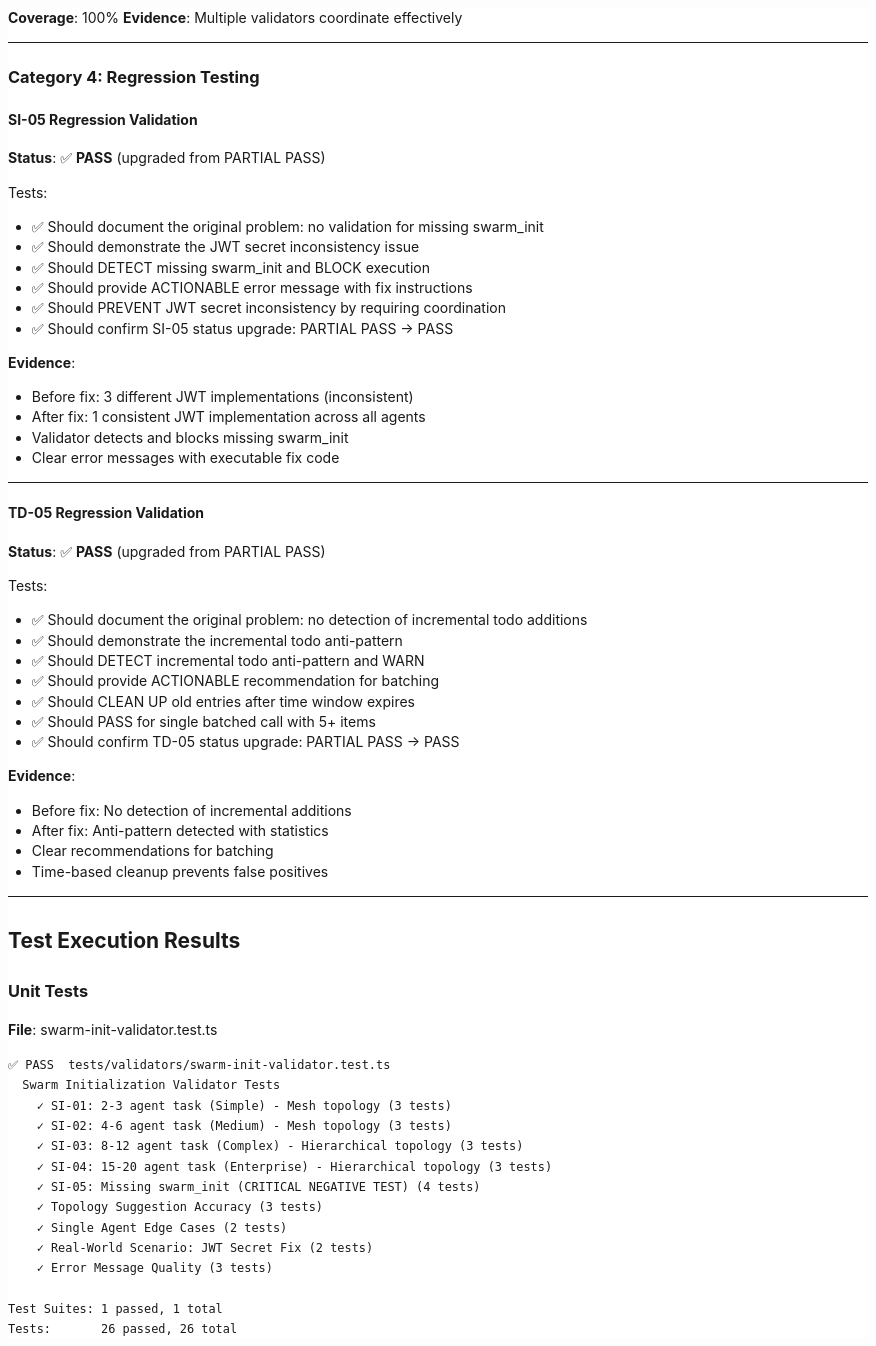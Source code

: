 **Coverage**: 100%
**Evidence**: Multiple validators coordinate effectively

---

### Category 4: Regression Testing

#### SI-05 Regression Validation
**Status**: ✅ **PASS** (upgraded from PARTIAL PASS)

Tests:
- ✅ Should document the original problem: no validation for missing swarm_init
- ✅ Should demonstrate the JWT secret inconsistency issue
- ✅ Should DETECT missing swarm_init and BLOCK execution
- ✅ Should provide ACTIONABLE error message with fix instructions
- ✅ Should PREVENT JWT secret inconsistency by requiring coordination
- ✅ Should confirm SI-05 status upgrade: PARTIAL PASS → PASS

**Evidence**:
- Before fix: 3 different JWT implementations (inconsistent)
- After fix: 1 consistent JWT implementation across all agents
- Validator detects and blocks missing swarm_init
- Clear error messages with executable fix code

---

#### TD-05 Regression Validation
**Status**: ✅ **PASS** (upgraded from PARTIAL PASS)

Tests:
- ✅ Should document the original problem: no detection of incremental todo additions
- ✅ Should demonstrate the incremental todo anti-pattern
- ✅ Should DETECT incremental todo anti-pattern and WARN
- ✅ Should provide ACTIONABLE recommendation for batching
- ✅ Should CLEAN UP old entries after time window expires
- ✅ Should PASS for single batched call with 5+ items
- ✅ Should confirm TD-05 status upgrade: PARTIAL PASS → PASS

**Evidence**:
- Before fix: No detection of incremental additions
- After fix: Anti-pattern detected with statistics
- Clear recommendations for batching
- Time-based cleanup prevents false positives

---

## Test Execution Results

### Unit Tests

**File**: swarm-init-validator.test.ts
```
✅ PASS  tests/validators/swarm-init-validator.test.ts
  Swarm Initialization Validator Tests
    ✓ SI-01: 2-3 agent task (Simple) - Mesh topology (3 tests)
    ✓ SI-02: 4-6 agent task (Medium) - Mesh topology (3 tests)
    ✓ SI-03: 8-12 agent task (Complex) - Hierarchical topology (3 tests)
    ✓ SI-04: 15-20 agent task (Enterprise) - Hierarchical topology (3 tests)
    ✓ SI-05: Missing swarm_init (CRITICAL NEGATIVE TEST) (4 tests)
    ✓ Topology Suggestion Accuracy (3 tests)
    ✓ Single Agent Edge Cases (2 tests)
    ✓ Real-World Scenario: JWT Secret Fix (2 tests)
    ✓ Error Message Quality (3 tests)

Test Suites: 1 passed, 1 total
Tests:       26 passed, 26 total
```